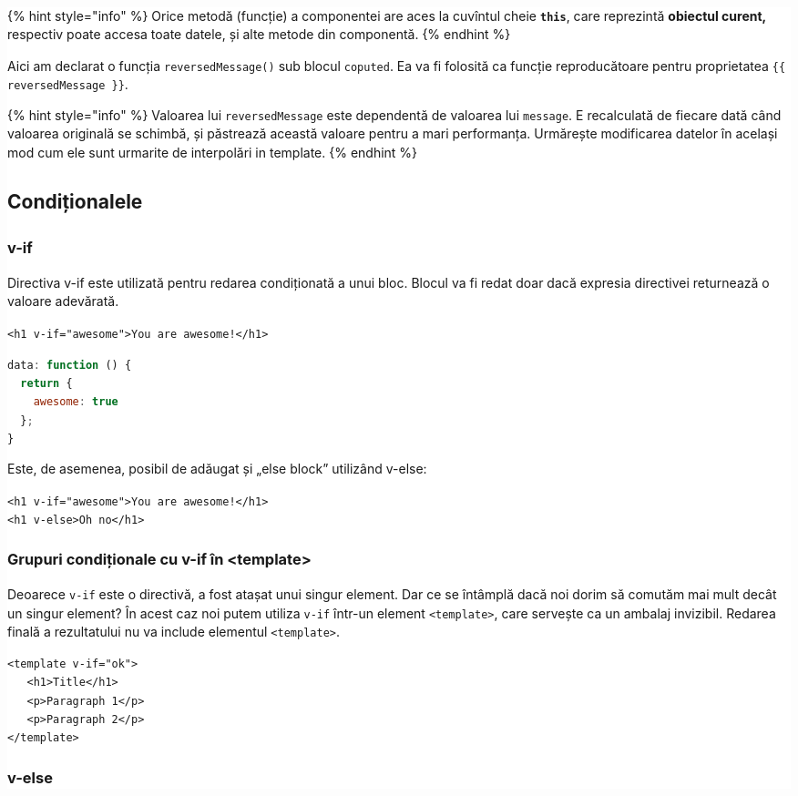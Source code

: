 {% hint style="info" %}
Orice metodă \(funcție\) a componentei are aces la cuvîntul cheie **`this`**, care reprezintă **obiectul curent,** respectiv poate accesa toate datele, și alte metode din componentă.
{% endhint %}

Aici am declarat  o funcția `reversedMessage()` sub blocul `coputed`. Ea va fi folosită ca funcție reproducătoare pentru proprietatea `{{ reversedMessage }}`.

{% hint style="info" %}
Valoarea lui `reversedMessage` este dependentă de valoarea lui `message`. E recalculată de fiecare dată când valoarea originală se schimbă, și păstrează această valoare pentru a mari performanța. Urmărește modificarea datelor în același mod cum ele sunt urmarite de interpolări in template.
{% endhint %}

## Condiționalele

### v-if

Directiva v-if este utilizată pentru redarea condiționată a unui bloc. Blocul va fi redat doar dacă expresia directivei returnează o valoare adevărată.

```markup
<h1 v-if="awesome">You are awesome!</h1>
```

```javascript
data: function () {
  return {
    awesome: true
  };
}
```

Este, de asemenea, posibil de adăugat și „else block” utilizând v-else:

```markup
<h1 v-if="awesome">You are awesome!</h1>
<h1 v-else>Oh no</h1>
```

### Grupuri condiționale cu v-if în &lt;template&gt;

Deoarece `v-if` este o directivă, a fost atașat unui singur element. Dar ce se întâmplă dacă noi dorim să comutăm mai mult decât un singur element? În acest caz noi putem utiliza `v-if` într-un element `<template>`, care servește ca un ambalaj invizibil. Redarea finală a rezultatului nu va include elementul `<template>`.

```markup
<template v-if="ok">
   <h1>Title</h1>
   <p>Paragraph 1</p>
   <p>Paragraph 2</p>
</template>
```

### v-else
